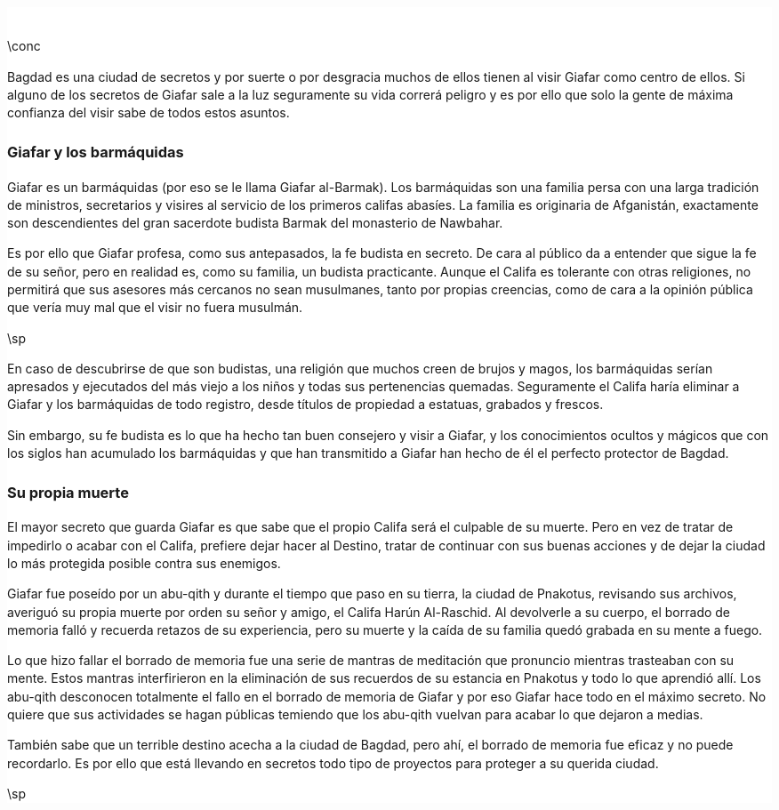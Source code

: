 &nbsp;

\conc

Bagdad es una ciudad de secretos y por suerte o por desgracia muchos de ellos tienen al visir Giafar como centro de ellos. Si alguno de los secretos de Giafar sale a la luz seguramente su vida correrá peligro y es por ello que solo la gente de máxima confianza del visir sabe de todos estos asuntos.

### Giafar y los barmáquidas

Giafar es un barmáquidas (por eso se le llama Giafar al-Barmak). Los barmáquidas son una familia persa con una larga tradición de ministros, secretarios y visires al servicio de los primeros califas abasíes. La familia es originaria de Afganistán, exactamente son descendientes del gran sacerdote budista Barmak del monasterio de Nawbahar.

Es por ello que Giafar profesa, como sus antepasados, la fe budista en secreto. De cara al público da a entender que sigue la fe de su señor, pero en realidad es, como su familia, un budista practicante. Aunque el Califa es tolerante con otras religiones, no permitirá que sus asesores más cercanos no sean musulmanes, tanto por propias creencias, como de cara a la opinión pública que vería muy mal que el visir no fuera musulmán.

\sp

En caso de descubrirse de que son budistas, una religión que muchos creen de brujos y magos, los barmáquidas serían apresados y ejecutados del más viejo a los niños y todas sus pertenencias quemadas. Seguramente el Califa haría eliminar a Giafar y los barmáquidas de todo registro, desde títulos de propiedad a estatuas, grabados y frescos.

Sin embargo, su fe budista es lo que ha hecho tan buen consejero y visir a Giafar, y los conocimientos ocultos y mágicos que con los siglos han acumulado los barmáquidas y que han transmitido a Giafar han hecho de él el perfecto protector de Bagdad.

### Su propia muerte

El mayor secreto que guarda Giafar es que sabe que el propio Califa será el culpable de su muerte. Pero en vez de tratar de impedirlo o acabar con el Califa, prefiere dejar hacer al Destino, tratar de continuar con sus buenas acciones y de dejar la ciudad lo más protegida posible contra sus enemigos.

Giafar fue poseído por un abu-qith y durante el tiempo que paso en su tierra, la ciudad de Pnakotus, revisando sus archivos, averiguó su propia muerte por orden su señor y amigo, el Califa Harún Al-Raschid. Al devolverle a su cuerpo, el borrado de memoria falló y recuerda retazos de su experiencia, pero su muerte y la caída de su familia quedó grabada en su mente a fuego.

Lo que hizo fallar el borrado de memoria fue una serie de mantras de meditación que pronuncio mientras trasteaban con su mente. Estos mantras interfirieron en la eliminación de sus recuerdos de su estancia en Pnakotus y todo lo que aprendió allí. Los abu-qith desconocen totalmente el fallo en el borrado de memoria de Giafar y por eso Giafar hace todo en el máximo secreto. No quiere que sus actividades se hagan públicas temiendo que los abu-qith vuelvan para acabar lo que dejaron a medias.

También sabe que un terrible destino acecha a la ciudad de Bagdad, pero ahí, el borrado de memoria fue eficaz y no puede recordarlo. Es por ello que está llevando en secretos todo tipo de proyectos para proteger a su querida ciudad.

\sp
